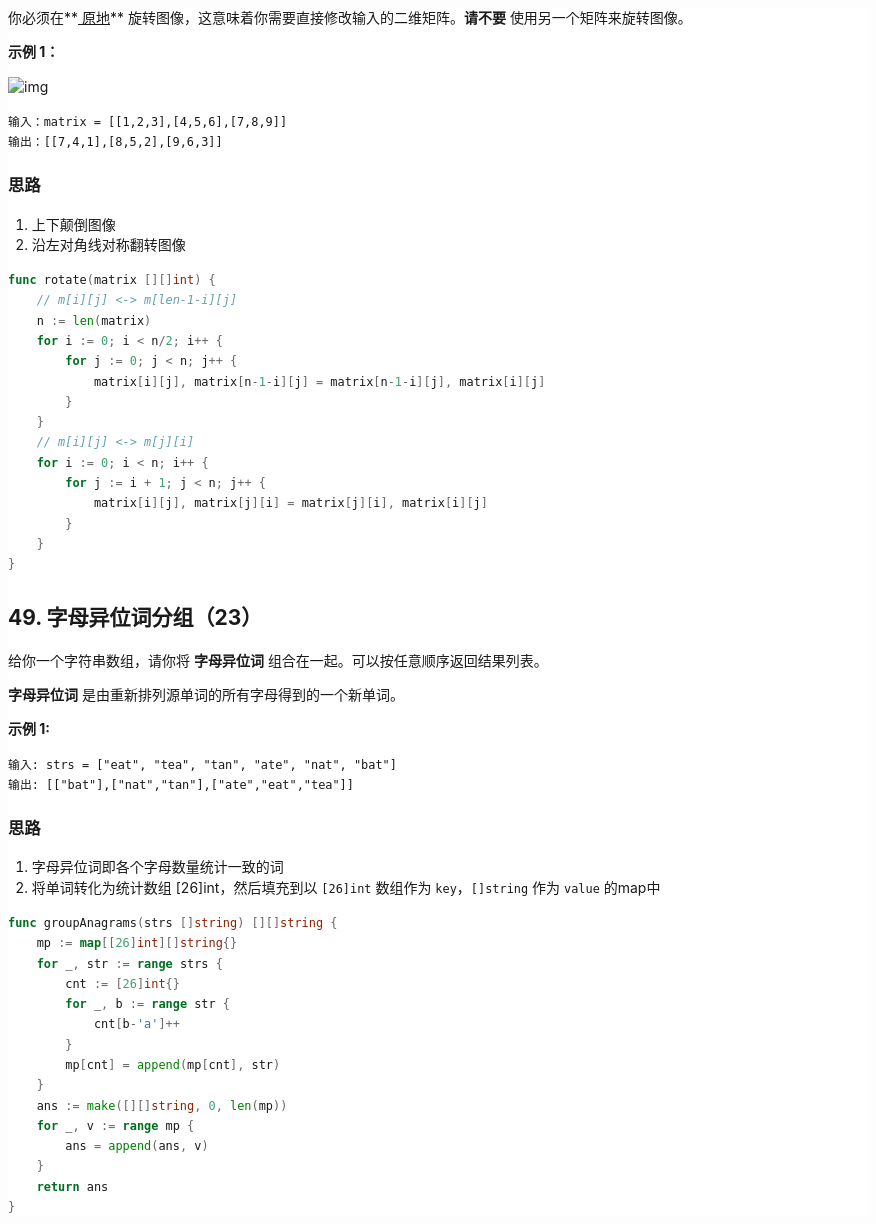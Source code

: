 你必须在**[ 原地](https://baike.baidu.com/item/原地算法)** 旋转图像，这意味着你需要直接修改输入的二维矩阵。**请不要** 使用另一个矩阵来旋转图像。

**示例 1：**

![img](https://codereaper-image-bed.oss-cn-shenzhen.aliyuncs.com/image/mat1.jpg)

```
输入：matrix = [[1,2,3],[4,5,6],[7,8,9]]
输出：[[7,4,1],[8,5,2],[9,6,3]]
```

### 思路

1. 上下颠倒图像
2. 沿左对角线对称翻转图像

```go
func rotate(matrix [][]int) {
	// m[i][j] <-> m[len-1-i][j]
	n := len(matrix)
	for i := 0; i < n/2; i++ {
		for j := 0; j < n; j++ {
			matrix[i][j], matrix[n-1-i][j] = matrix[n-1-i][j], matrix[i][j]
		}
	}
	// m[i][j] <-> m[j][i]
	for i := 0; i < n; i++ {
		for j := i + 1; j < n; j++ {
			matrix[i][j], matrix[j][i] = matrix[j][i], matrix[i][j]
		}
	}
}
```

## 49. 字母异位词分组（23）

给你一个字符串数组，请你将 **字母异位词** 组合在一起。可以按任意顺序返回结果列表。

**字母异位词** 是由重新排列源单词的所有字母得到的一个新单词。 

**示例 1:**

```
输入: strs = ["eat", "tea", "tan", "ate", "nat", "bat"]
输出: [["bat"],["nat","tan"],["ate","eat","tea"]]
```

### 思路

1. 字母异位词即各个字母数量统计一致的词
2. 将单词转化为统计数组 [26]int，然后填充到以 `[26]int` 数组作为 `key`，`[]string` 作为 `value` 的map中

```go
func groupAnagrams(strs []string) [][]string {
    mp := map[[26]int][]string{}
    for _, str := range strs {
        cnt := [26]int{}
        for _, b := range str {
            cnt[b-'a']++
        }
        mp[cnt] = append(mp[cnt], str)
    }
    ans := make([][]string, 0, len(mp))
    for _, v := range mp {
        ans = append(ans, v)
    }
    return ans
}
```